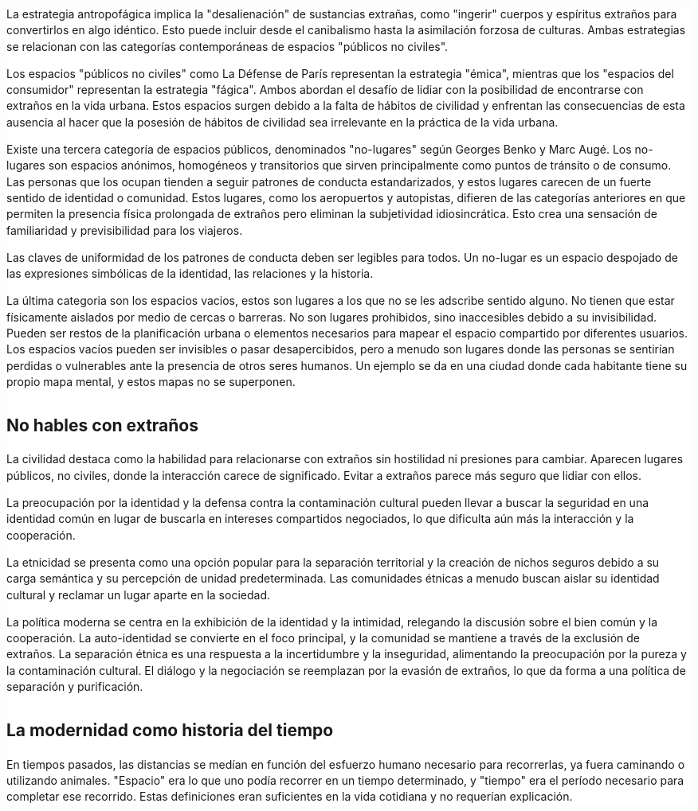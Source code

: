 La estrategia antropofágica implica la "desalienación" de sustancias extrañas, como "ingerir" cuerpos y espíritus extraños para convertirlos en algo idéntico. Esto puede incluir desde el canibalismo hasta la asimilación forzosa de culturas. Ambas estrategias se relacionan con las categorías contemporáneas de espacios "públicos no civiles".

Los espacios "públicos no civiles" como La Défense de París representan la estrategia "émica", mientras que los "espacios del consumidor" representan la estrategia "fágica". Ambos abordan el desafío de lidiar con la posibilidad de encontrarse con extraños en la vida urbana. Estos espacios surgen debido a la falta de hábitos de civilidad y enfrentan las consecuencias de esta ausencia al hacer que la posesión de hábitos de civilidad sea irrelevante en la práctica de la vida urbana.

Existe una tercera categoría de espacios públicos, denominados "no-lugares" según Georges Benko y Marc Augé. Los no-lugares son espacios anónimos, homogéneos y transitorios que sirven principalmente como puntos de tránsito o de consumo. Las personas que los ocupan tienden a seguir patrones de conducta estandarizados, y estos lugares carecen de un fuerte sentido de identidad o comunidad. Estos lugares, como los aeropuertos y autopistas, difieren de las categorías anteriores en que permiten la presencia física prolongada de extraños pero eliminan la subjetividad idiosincrática. Esto crea una sensación de familiaridad y previsibilidad para los viajeros.

Las claves de uniformidad de los patrones de conducta deben ser legibles para todos. Un no-lugar es un espacio despojado de las expresiones simbólicas de la identidad, las relaciones y la historia.

La última categoria son los espacios vacios, estos son lugares a los que no se les adscribe sentido alguno. No tienen que estar físicamente aislados por medio de cercas o barreras. No son lugares prohibidos, sino inaccesibles debido a su invisibilidad. Pueden ser restos de la planificación urbana o elementos necesarios para mapear el espacio compartido por diferentes usuarios. Los espacios vacíos pueden ser invisibles o pasar desapercibidos, pero a menudo son lugares donde las personas se sentirían perdidas o vulnerables ante la presencia de otros seres humanos. Un ejemplo se da en una ciudad donde cada habitante tiene su propio mapa mental, y estos mapas no se superponen.

## No hables con extraños

La civilidad destaca como la habilidad para relacionarse con extraños sin hostilidad ni presiones para cambiar. Aparecen lugares públicos, no civiles, donde la interacción carece de significado. Evitar a extraños parece más seguro que lidiar con ellos.

La preocupación por la identidad y la defensa contra la contaminación cultural pueden llevar a buscar la seguridad en una identidad común en lugar de buscarla en intereses compartidos negociados, lo que dificulta aún más la interacción y la cooperación.

La etnicidad se presenta como una opción popular para la separación territorial y la creación de nichos seguros debido a su carga semántica y su percepción de unidad predeterminada. Las comunidades étnicas a menudo buscan aislar su identidad cultural y reclamar un lugar aparte en la sociedad.

La política moderna se centra en la exhibición de la identidad y la intimidad, relegando la discusión sobre el bien común y la cooperación. La auto-identidad se convierte en el foco principal, y la comunidad se mantiene a través de la exclusión de extraños. La separación étnica es una respuesta a la incertidumbre y la inseguridad, alimentando la preocupación por la pureza y la contaminación cultural. El diálogo y la negociación se reemplazan por la evasión de extraños, lo que da forma a una política de separación y purificación.
## La modernidad como historia del tiempo

En tiempos pasados, las distancias se medían en función del esfuerzo humano necesario para recorrerlas, ya fuera caminando o utilizando animales. "Espacio" era lo que uno podía recorrer en un tiempo determinado, y "tiempo" era el período necesario para completar ese recorrido. Estas definiciones eran suficientes en la vida cotidiana y no requerían explicación.
